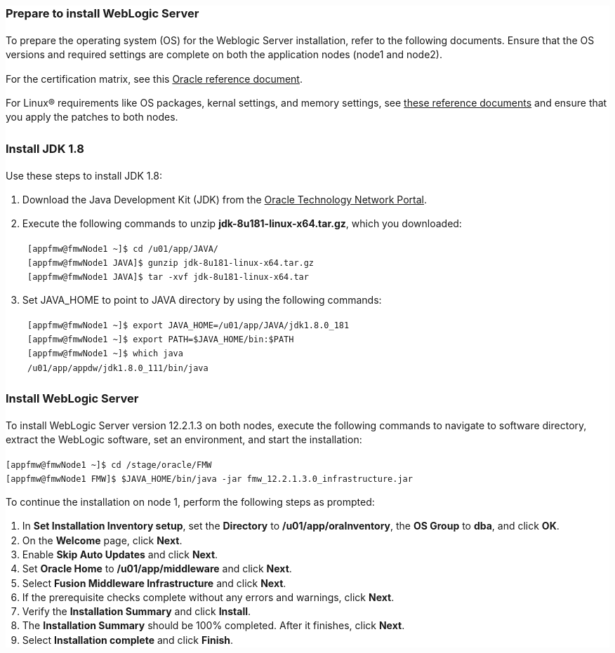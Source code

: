 
### Prepare to install WebLogic Server

To prepare the operating system (OS) for the Weblogic Server installation, refer
to the following documents. Ensure that the OS versions and required settings
are complete on both the application nodes (node1 and node2).

For the certification matrix, see this [Oracle reference document](https://www.oracle.com/technetwork/middleware/fusion-middleware/documentation/fmw-122110certmatrix-3050412.xlsx).

For Linux&reg; requirements like OS packages, kernal settings, and memory settings,
see [these reference documents](https://docs.oracle.com/html/E73100_01/toc.htm#GUID-37C51062-3732-4A4B-8E0E-003D9DFC8C26)
and ensure that you apply the patches to both nodes.

### Install JDK 1.8

Use these steps to install JDK 1.8:

1. Download the Java Development Kit (JDK) from the [Oracle Technology Network Portal](https://www.oracle.com/technetwork/java/javase/downloads/jdk8-downloads-2133151.html).
2. Execute the following commands to unzip **jdk-8u181-linux-x64.tar.gz**, which
   you downloaded:

        [appfmw@fmwNode1 ~]$ cd /u01/app/JAVA/
        [appfmw@fmwNode1 JAVA]$ gunzip jdk-8u181-linux-x64.tar.gz
        [appfmw@fmwNode1 JAVA]$ tar -xvf jdk-8u181-linux-x64.tar

3. Set JAVA_HOME to point to JAVA directory by using the following commands:

        [appfmw@fmwNode1 ~]$ export JAVA_HOME=/u01/app/JAVA/jdk1.8.0_181
        [appfmw@fmwNode1 ~]$ export PATH=$JAVA_HOME/bin:$PATH
        [appfmw@fmwNode1 ~]$ which java
        /u01/app/appdw/jdk1.8.0_111/bin/java

### Install WebLogic Server

To install WebLogic Server version 12.2.1.3 on both nodes, execute the following
commands to navigate to software directory, extract the WebLogic software, set
an environment, and start the installation:

    [appfmw@fmwNode1 ~]$ cd /stage/oracle/FMW
    [appfmw@fmwNode1 FMW]$ $JAVA_HOME/bin/java -jar fmw_12.2.1.3.0_infrastructure.jar

To continue the installation on node 1, perform the following steps as prompted:

1. In **Set Installation Inventory setup**, set the **Directory** to **/u01/app/oraInventory**,
   the **OS Group** to **dba**, and click **OK**.
2. On the **Welcome** page, click **Next**.
3. Enable **Skip Auto Updates** and click **Next**.
4. Set **Oracle Home** to **/u01/app/middleware** and click **Next**.
5. Select **Fusion Middleware Infrastructure** and click **Next**.
6. If the prerequisite checks complete without any errors and warnings, click **Next**.
7. Verify the **Installation Summary** and click **Install**.
8. The **Installation Summary** should be 100% completed. After it finishes, click **Next**.
9. Select **Installation complete** and click **Finish**.
